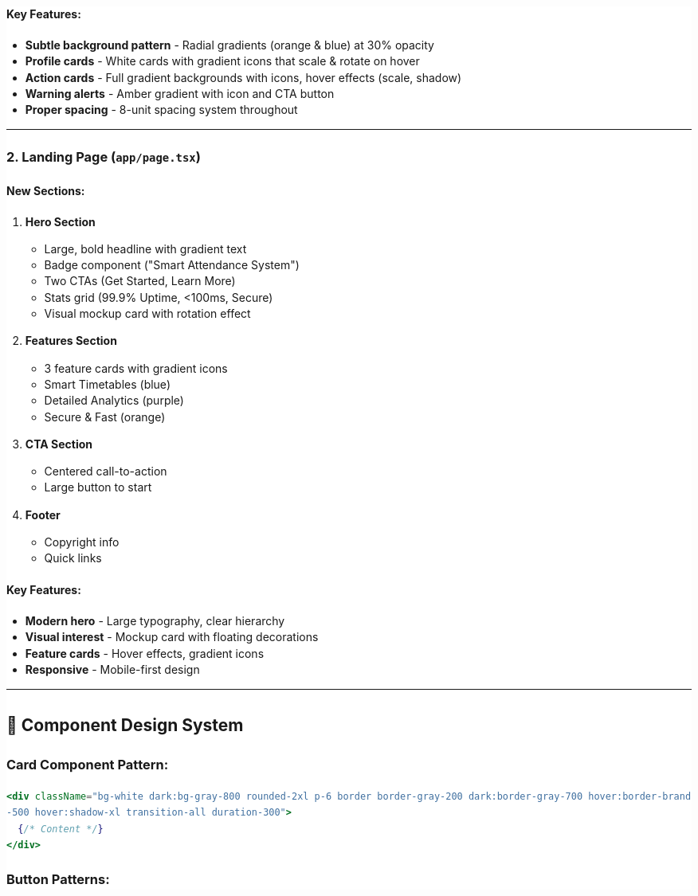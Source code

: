 #### Key Features:
- **Subtle background pattern** - Radial gradients (orange & blue) at 30% opacity
- **Profile cards** - White cards with gradient icons that scale & rotate on hover
- **Action cards** - Full gradient backgrounds with icons, hover effects (scale, shadow)
- **Warning alerts** - Amber gradient with icon and CTA button
- **Proper spacing** - 8-unit spacing system throughout

---

### 2. Landing Page (`app/page.tsx`)

#### New Sections:
1. **Hero Section**
   - Large, bold headline with gradient text
   - Badge component ("Smart Attendance System")
   - Two CTAs (Get Started, Learn More)
   - Stats grid (99.9% Uptime, <100ms, Secure)
   - Visual mockup card with rotation effect

2. **Features Section**
   - 3 feature cards with gradient icons
   - Smart Timetables (blue)
   - Detailed Analytics (purple)
   - Secure & Fast (orange)

3. **CTA Section**
   - Centered call-to-action
   - Large button to start

4. **Footer**
   - Copyright info
   - Quick links

#### Key Features:
- **Modern hero** - Large typography, clear hierarchy
- **Visual interest** - Mockup card with floating decorations
- **Feature cards** - Hover effects, gradient icons
- **Responsive** - Mobile-first design

---

## 🎯 Component Design System

### Card Component Pattern:
```jsx
<div className="bg-white dark:bg-gray-800 rounded-2xl p-6 border border-gray-200 dark:border-gray-700 hover:border-brand-500 hover:shadow-xl transition-all duration-300">
  {/* Content */}
</div>
```

### Button Patterns:
